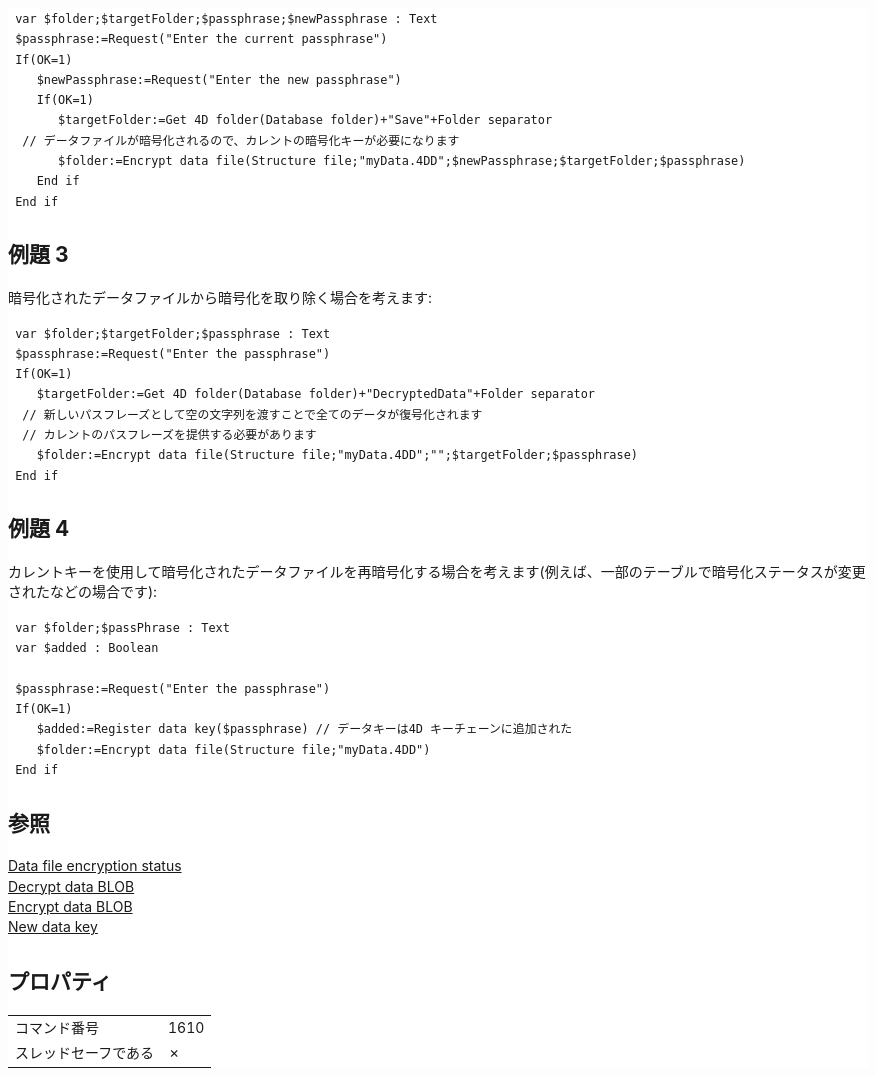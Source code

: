 ```4d
 var $folder;$targetFolder;$passphrase;$newPassphrase : Text
 $passphrase:=Request("Enter the current passphrase")
 If(OK=1)
    $newPassphrase:=Request("Enter the new passphrase")
    If(OK=1)
       $targetFolder:=Get 4D folder(Database folder)+"Save"+Folder separator
  // データファイルが暗号化されるので、カレントの暗号化キーが必要になります
       $folder:=Encrypt data file(Structure file;"myData.4DD";$newPassphrase;$targetFolder;$passphrase)
    End if
 End if
```

## 例題 3 

暗号化されたデータファイルから暗号化を取り除く場合を考えます:

```4d
 var $folder;$targetFolder;$passphrase : Text
 $passphrase:=Request("Enter the passphrase")
 If(OK=1)
    $targetFolder:=Get 4D folder(Database folder)+"DecryptedData"+Folder separator
  // 新しいパスフレーズとして空の文字列を渡すことで全てのデータが復号化されます
  // カレントのパスフレーズを提供する必要があります
    $folder:=Encrypt data file(Structure file;"myData.4DD";"";$targetFolder;$passphrase)
 End if
```

## 例題 4 

カレントキーを使用して暗号化されたデータファイルを再暗号化する場合を考えます(例えば、一部のテーブルで暗号化ステータスが変更されたなどの場合です):

```4d
 var $folder;$passPhrase : Text
 var $added : Boolean
 
 $passphrase:=Request("Enter the passphrase")
 If(OK=1)
    $added:=Register data key($passphrase) // データキーは4D キーチェーンに追加された
    $folder:=Encrypt data file(Structure file;"myData.4DD")
 End if
```

## 参照 

  
[Data file encryption status](data-file-encryption-status.md)  
[Decrypt data BLOB](decrypt-data-blob.md)  
[Encrypt data BLOB](encrypt-data-blob.md)  
[New data key](new-data-key.md)  

## プロパティ

|  |  |
| --- | --- |
| コマンド番号 | 1610 |
| スレッドセーフである | &cross; |


